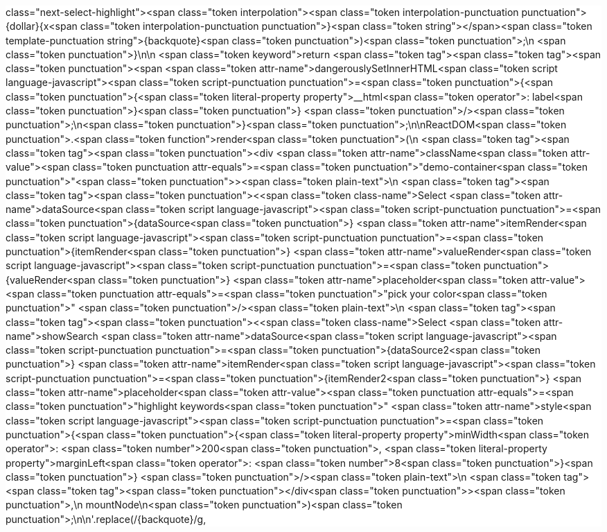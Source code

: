 class=\"next-select-highlight\"></span><span class=\"token interpolation\"><span class=\"token interpolation-punctuation punctuation\">{dollar}{</span>x<span class=\"token interpolation-punctuation punctuation\">}</span></span><span class=\"token string\">&lt;/span></span><span class=\"token template-punctuation string\">{backquote}</span></span><span class=\"token punctuation\">)</span><span class=\"token punctuation\">;</span>\\n    <span class=\"token punctuation\">}</span>\\n\\n    <span class=\"token keyword\">return</span> <span class=\"token tag\"><span class=\"token tag\"><span class=\"token punctuation\">&lt;</span>span</span> <span class=\"token attr-name\">dangerouslySetInnerHTML</span><span class=\"token script language-javascript\"><span class=\"token script-punctuation punctuation\">=</span><span class=\"token punctuation\">{</span><span class=\"token punctuation\">{</span><span class=\"token literal-property property\">__html</span><span class=\"token operator\">:</span> label<span class=\"token punctuation\">}</span><span class=\"token punctuation\">}</span></span> <span class=\"token punctuation\">/></span></span><span class=\"token punctuation\">;</span>\\n<span class=\"token punctuation\">}</span><span class=\"token punctuation\">;</span>\\n\\nReactDOM<span class=\"token punctuation\">.</span><span class=\"token function\">render</span><span class=\"token punctuation\">(</span>\\n    <span class=\"token tag\"><span class=\"token tag\"><span class=\"token punctuation\">&lt;</span>div</span> <span class=\"token attr-name\">className</span><span class=\"token attr-value\"><span class=\"token punctuation attr-equals\">=</span><span class=\"token punctuation\">\"</span>demo-container<span class=\"token punctuation\">\"</span></span><span class=\"token punctuation\">></span></span><span class=\"token plain-text\">\\n        </span><span class=\"token tag\"><span class=\"token tag\"><span class=\"token punctuation\">&lt;</span><span class=\"token class-name\">Select</span></span> <span class=\"token attr-name\">dataSource</span><span class=\"token script language-javascript\"><span class=\"token script-punctuation punctuation\">=</span><span class=\"token punctuation\">{</span>dataSource<span class=\"token punctuation\">}</span></span> <span class=\"token attr-name\">itemRender</span><span class=\"token script language-javascript\"><span class=\"token script-punctuation punctuation\">=</span><span class=\"token punctuation\">{</span>itemRender<span class=\"token punctuation\">}</span></span> <span class=\"token attr-name\">valueRender</span><span class=\"token script language-javascript\"><span class=\"token script-punctuation punctuation\">=</span><span class=\"token punctuation\">{</span>valueRender<span class=\"token punctuation\">}</span></span> <span class=\"token attr-name\">placeholder</span><span class=\"token attr-value\"><span class=\"token punctuation attr-equals\">=</span><span class=\"token punctuation\">\"</span>pick your color<span class=\"token punctuation\">\"</span></span> <span class=\"token punctuation\">/></span></span><span class=\"token plain-text\">\\n        </span><span class=\"token tag\"><span class=\"token tag\"><span class=\"token punctuation\">&lt;</span><span class=\"token class-name\">Select</span></span> <span class=\"token attr-name\">showSearch</span> <span class=\"token attr-name\">dataSource</span><span class=\"token script language-javascript\"><span class=\"token script-punctuation punctuation\">=</span><span class=\"token punctuation\">{</span>dataSource2<span class=\"token punctuation\">}</span></span> <span class=\"token attr-name\">itemRender</span><span class=\"token script language-javascript\"><span class=\"token script-punctuation punctuation\">=</span><span class=\"token punctuation\">{</span>itemRender2<span class=\"token punctuation\">}</span></span> <span class=\"token attr-name\">placeholder</span><span class=\"token attr-value\"><span class=\"token punctuation attr-equals\">=</span><span class=\"token punctuation\">\"</span>highlight keywords<span class=\"token punctuation\">\"</span></span> <span class=\"token attr-name\">style</span><span class=\"token script language-javascript\"><span class=\"token script-punctuation punctuation\">=</span><span class=\"token punctuation\">{</span><span class=\"token punctuation\">{</span><span class=\"token literal-property property\">minWidth</span><span class=\"token operator\">:</span> <span class=\"token number\">200</span><span class=\"token punctuation\">,</span> <span class=\"token literal-property property\">marginLeft</span><span class=\"token operator\">:</span> <span class=\"token number\">8</span><span class=\"token punctuation\">}</span><span class=\"token punctuation\">}</span></span> <span class=\"token punctuation\">/></span></span><span class=\"token plain-text\">\\n    </span><span class=\"token tag\"><span class=\"token tag\"><span class=\"token punctuation\">&lt;/</span>div</span><span class=\"token punctuation\">></span></span><span class=\"token punctuation\">,</span>\\n    mountNode\\n<span class=\"token punctuation\">)</span><span class=\"token punctuation\">;</span>\\n</code></pre>\\n'.replace(/{backquote}/g,